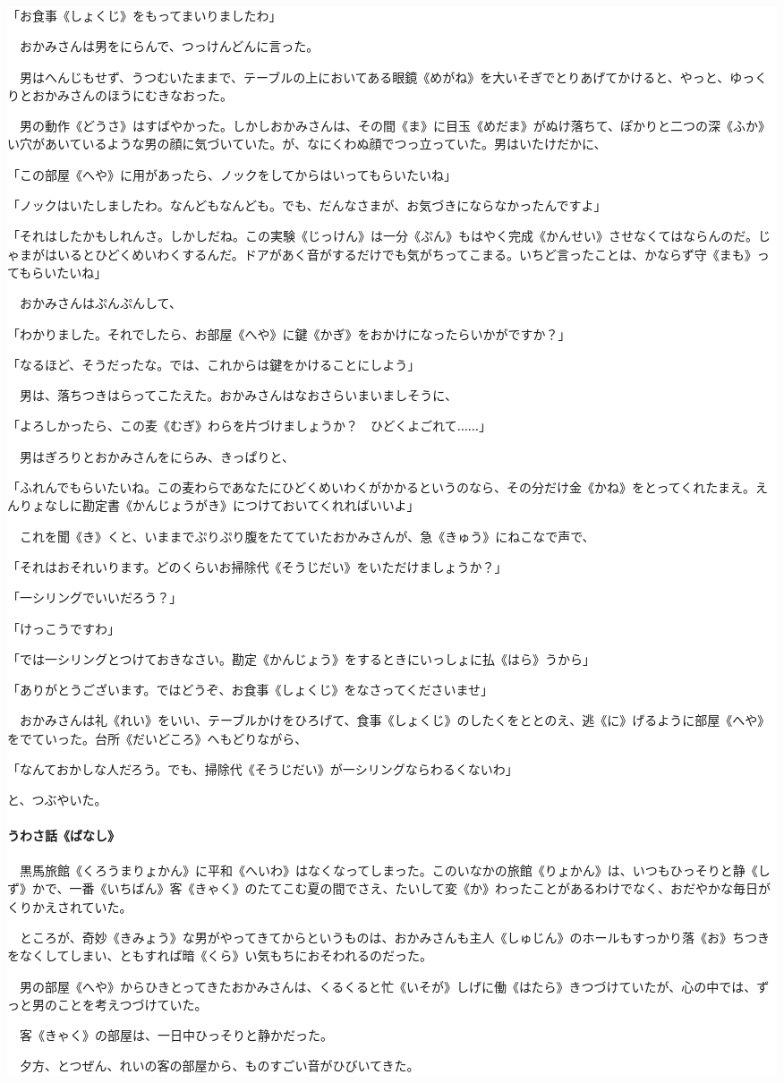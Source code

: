 「お食事《しょくじ》をもってまいりましたわ」

　おかみさんは男をにらんで、つっけんどんに言った。

　男はへんじもせず、うつむいたままで、テーブルの上においてある眼鏡《めがね》を大いそぎでとりあげてかけると、やっと、ゆっくりとおかみさんのほうにむきなおった。

　男の動作《どうさ》はすばやかった。しかしおかみさんは、その間《ま》に目玉《めだま》がぬけ落ちて、ぽかりと二つの深《ふか》い穴があいているような男の顔に気づいていた。が、なにくわぬ顔でつっ立っていた。男はいたけだかに、

「この部屋《へや》に用があったら、ノックをしてからはいってもらいたいね」

「ノックはいたしましたわ。なんどもなんども。でも、だんなさまが、お気づきにならなかったんですよ」

「それはしたかもしれんさ。しかしだね。この実験《じっけん》は一分《ぷん》もはやく完成《かんせい》させなくてはならんのだ。じゃまがはいるとひどくめいわくするんだ。ドアがあく音がするだけでも気がちってこまる。いちど言ったことは、かならず守《まも》ってもらいたいね」

　おかみさんはぷんぷんして、

「わかりました。それでしたら、お部屋《へや》に鍵《かぎ》をおかけになったらいかがですか？」

「なるほど、そうだったな。では、これからは鍵をかけることにしよう」

　男は、落ちつきはらってこたえた。おかみさんはなおさらいまいましそうに、

「よろしかったら、この麦《むぎ》わらを片づけましょうか？　ひどくよごれて……」

　男はぎろりとおかみさんをにらみ、きっぱりと、

「ふれんでもらいたいね。この麦わらであなたにひどくめいわくがかかるというのなら、その分だけ金《かね》をとってくれたまえ。えんりょなしに勘定書《かんじょうがき》につけておいてくれればいいよ」

　これを聞《き》くと、いままでぷりぷり腹をたてていたおかみさんが、急《きゅう》にねこなで声で、

「それはおそれいります。どのくらいお掃除代《そうじだい》をいただけましょうか？」

「一シリングでいいだろう？」

「けっこうですわ」

「では一シリングとつけておきなさい。勘定《かんじょう》をするときにいっしょに払《はら》うから」

「ありがとうございます。ではどうぞ、お食事《しょくじ》をなさってくださいませ」

　おかみさんは礼《れい》をいい、テーブルかけをひろげて、食事《しょくじ》のしたくをととのえ、逃《に》げるように部屋《へや》をでていった。台所《だいどころ》へもどりながら、

「なんておかしな人だろう。でも、掃除代《そうじだい》が一シリングならわるくないわ」

と、つぶやいた。



#### うわさ話《ばなし》




　黒馬旅館《くろうまりょかん》に平和《へいわ》はなくなってしまった。このいなかの旅館《りょかん》は、いつもひっそりと静《しず》かで、一番《いちばん》客《きゃく》のたてこむ夏の間でさえ、たいして変《か》わったことがあるわけでなく、おだやかな毎日がくりかえされていた。

　ところが、奇妙《きみょう》な男がやってきてからというものは、おかみさんも主人《しゅじん》のホールもすっかり落《お》ちつきをなくしてしまい、ともすれば暗《くら》い気もちにおそわれるのだった。

　男の部屋《へや》からひきとってきたおかみさんは、くるくると忙《いそが》しげに働《はたら》きつづけていたが、心の中では、ずっと男のことを考えつづけていた。

　客《きゃく》の部屋は、一日中ひっそりと静かだった。

　夕方、とつぜん、れいの客の部屋から、ものすごい音がひびいてきた。
